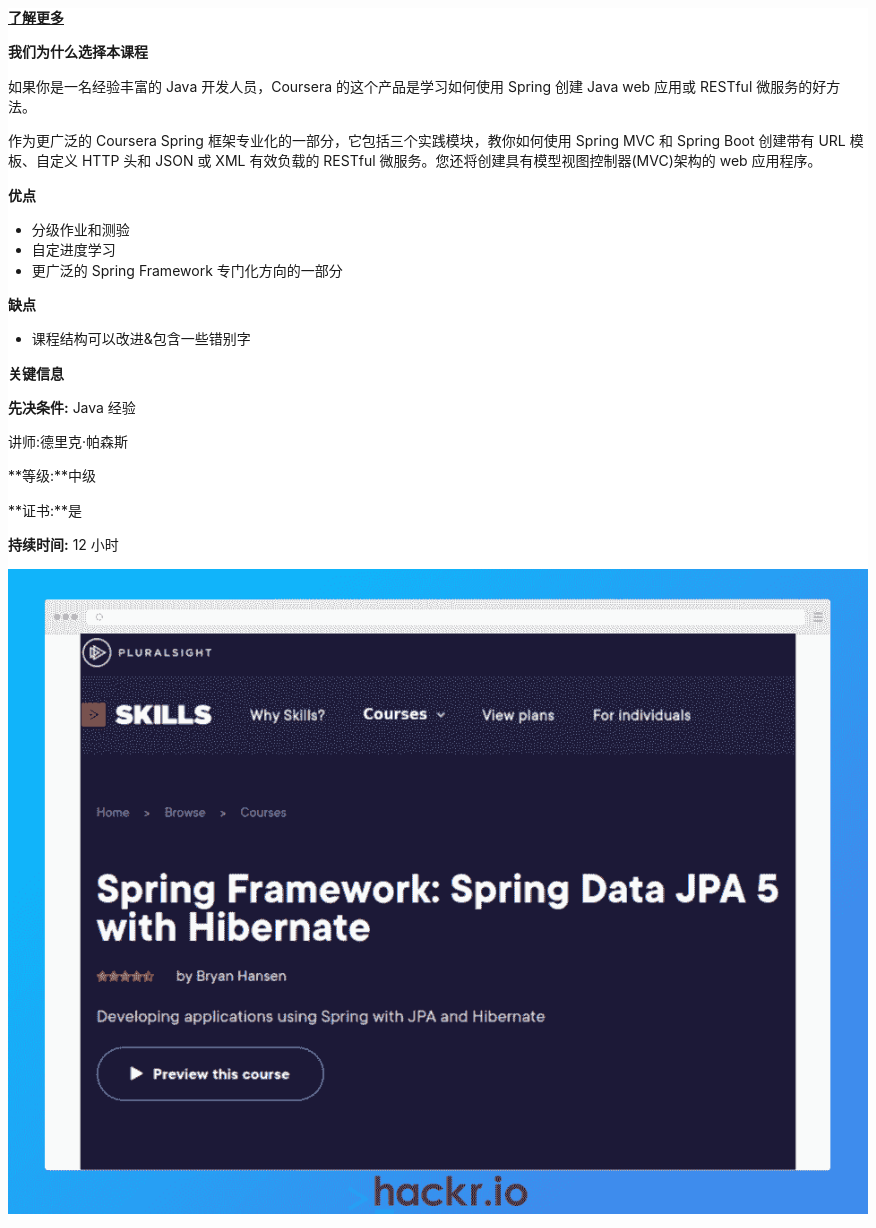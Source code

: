 **[了解更多](https://coursera.pxf.io/c/3294490/1164545/14726?u=https%3A%2F%2Fwww.coursera.org%2Flearn%2Fspring-mvc-rest-controller)**

**我们为什么选择本课程**

如果你是一名经验丰富的 Java 开发人员，Coursera 的这个产品是学习如何使用 Spring 创建 Java web 应用或 RESTful 微服务的好方法。

作为更广泛的 Coursera Spring 框架专业化的一部分，它包括三个实践模块，教你如何使用 Spring MVC 和 Spring Boot 创建带有 URL 模板、自定义 HTTP 头和 JSON 或 XML 有效负载的 RESTful 微服务。您还将创建具有模型视图控制器(MVC)架构的 web 应用程序。

**优点**

*   分级作业和测验
*   自定进度学习
*   更广泛的 Spring Framework 专门化方向的一部分

**缺点**

*   课程结构可以改进&包含一些错别字

**关键信息**

**先决条件:** Java 经验

讲师:德里克·帕森斯

**等级:**中级

**证书:**是

**持续时间:** 12 小时

[![](img/243b3b66f0fdb3b66093a37451736762.png)](https://pluralsight.pxf.io/Zd2Wyq)
